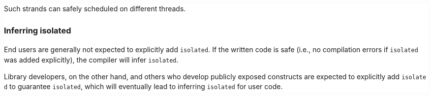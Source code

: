 

Such strands can safely scheduled on different threads.


### Inferring isolated

End users are generally not expected to explicitly add `isolated`. If the written code is safe (i.e., no compilation errors if `isolated` was added explicitly), the compiler will infer `isolated`.

Library developers, on the other hand, and others who develop publicly exposed constructs are expected to explicitly add `isolated` to guarantee `isolated`, which will eventually lead to inferring `isolated` for user code.
